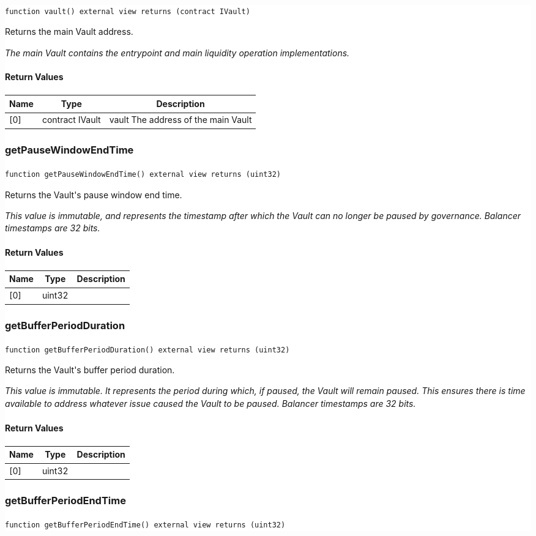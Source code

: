 ```solidity
function vault() external view returns (contract IVault)
```

Returns the main Vault address.

_The main Vault contains the entrypoint and main liquidity operation implementations._

#### Return Values

| Name | Type | Description |
| ---- | ---- | ----------- |
| [0] | contract IVault | vault The address of the main Vault |

### getPauseWindowEndTime

```solidity
function getPauseWindowEndTime() external view returns (uint32)
```

Returns the Vault's pause window end time.

_This value is immutable, and represents the timestamp after which the Vault can no longer be paused
by governance. Balancer timestamps are 32 bits._

#### Return Values

| Name | Type | Description |
| ---- | ---- | ----------- |
| [0] | uint32 |  |

### getBufferPeriodDuration

```solidity
function getBufferPeriodDuration() external view returns (uint32)
```

Returns the Vault's buffer period duration.

_This value is immutable. It represents the period during which, if paused, the Vault will remain paused.
This ensures there is time available to address whatever issue caused the Vault to be paused. Balancer
timestamps are 32 bits._

#### Return Values

| Name | Type | Description |
| ---- | ---- | ----------- |
| [0] | uint32 |  |

### getBufferPeriodEndTime

```solidity
function getBufferPeriodEndTime() external view returns (uint32)
```
